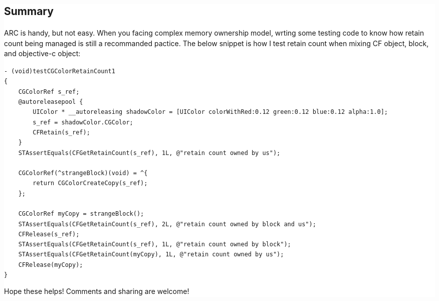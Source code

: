 ## Summary

ARC is handy, but not easy. When you facing complex memory ownership model,
wrting some testing code to know how retain count being managed is still a
recommanded pactice.  The below snippet is how I test retain count when mixing
CF object, block, and objective-c object:

```obj-c
- (void)testCGColorRetainCount1
{
    CGColorRef s_ref;
    @autoreleasepool {
        UIColor * __autoreleasing shadowColor = [UIColor colorWithRed:0.12 green:0.12 blue:0.12 alpha:1.0];
        s_ref = shadowColor.CGColor;
        CFRetain(s_ref);
    }
    STAssertEquals(CFGetRetainCount(s_ref), 1L, @"retain count owned by us");
    
    CGColorRef(^strangeBlock)(void) = ^{
        return CGColorCreateCopy(s_ref);
    };
    
    CGColorRef myCopy = strangeBlock();
    STAssertEquals(CFGetRetainCount(s_ref), 2L, @"retain count owned by block and us");
    CFRelease(s_ref);
    STAssertEquals(CFGetRetainCount(s_ref), 1L, @"retain count owned by block");
    STAssertEquals(CFGetRetainCount(myCopy), 1L, @"retain count owned by us");
    CFRelease(myCopy);
}
```

Hope these helps! Comments and sharing are welcome!

[tiobe]: http://www.tiobe.com/index.php/content/paperinfo/tpci/index.html
[qualifiers]: http://www.idryman.org/blog/2012/10/29/type-qualifiers/
[apple]: http://developer.apple.com/library/mac/#releasenotes/ObjectiveC/RN-TransitioningToARC/Introduction/Introduction.html
[amattn]: https://twitter.com/amattn
[best practices]: http://amattn.com/2011/12/07/arc_best_practices.html
[^foot]: I didn't reference back to @amattn's ARC best practices when I first
    post this article.  I am really sorry that I didn't do it and I really
    appreciate his pioneer work. I couldn't write this article without his awesome
    collection of how to write good ARC code.

[^foot2]: Thanks to Tinghui's comment that `NSTimer` should not be invalidated in
    dealloc. `NSTimer` retains its target, so one should  use weak references if
    the timer is a member of target's property, else just leave it is fine.
